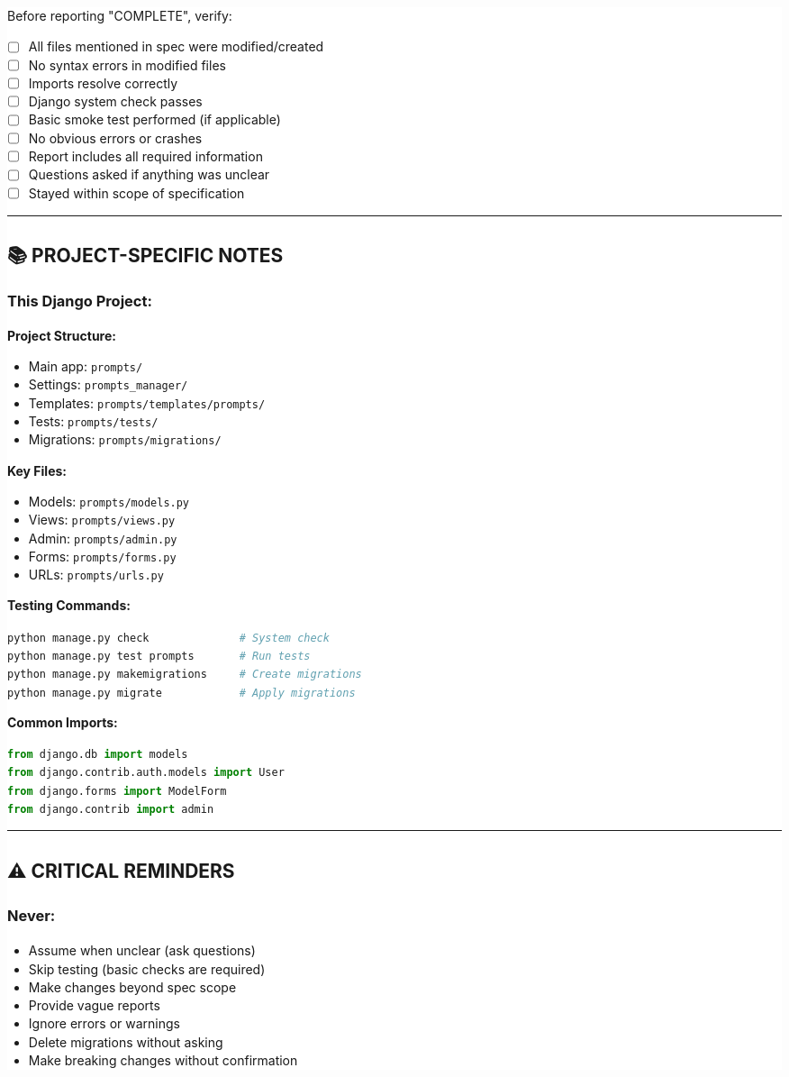 Before reporting "COMPLETE", verify:

- [ ] All files mentioned in spec were modified/created
- [ ] No syntax errors in modified files
- [ ] Imports resolve correctly
- [ ] Django system check passes
- [ ] Basic smoke test performed (if applicable)
- [ ] No obvious errors or crashes
- [ ] Report includes all required information
- [ ] Questions asked if anything was unclear
- [ ] Stayed within scope of specification

---

## 📚 PROJECT-SPECIFIC NOTES

### This Django Project:

**Project Structure:**
- Main app: `prompts/`
- Settings: `prompts_manager/`
- Templates: `prompts/templates/prompts/`
- Tests: `prompts/tests/`
- Migrations: `prompts/migrations/`

**Key Files:**
- Models: `prompts/models.py`
- Views: `prompts/views.py`
- Admin: `prompts/admin.py`
- Forms: `prompts/forms.py`
- URLs: `prompts/urls.py`

**Testing Commands:**
```bash
python manage.py check              # System check
python manage.py test prompts       # Run tests
python manage.py makemigrations     # Create migrations
python manage.py migrate            # Apply migrations
```

**Common Imports:**
```python
from django.db import models
from django.contrib.auth.models import User
from django.forms import ModelForm
from django.contrib import admin
```

---

## ⚠️ CRITICAL REMINDERS

### Never:
- Assume when unclear (ask questions)
- Skip testing (basic checks are required)
- Make changes beyond spec scope
- Provide vague reports
- Ignore errors or warnings
- Delete migrations without asking
- Make breaking changes without confirmation
